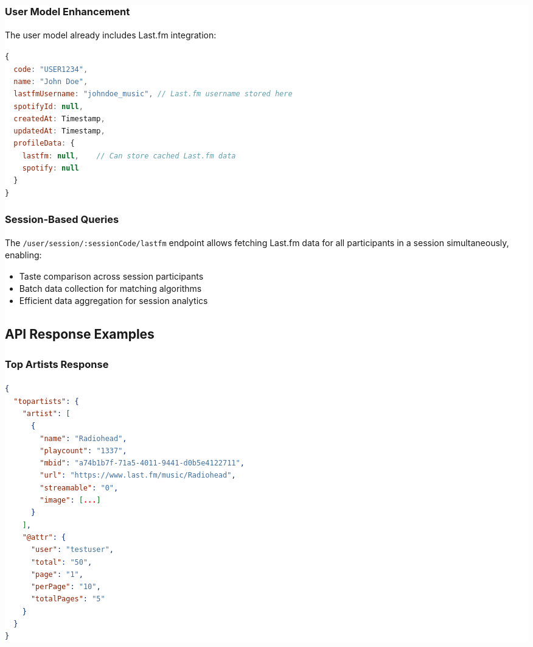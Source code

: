 ### User Model Enhancement

The user model already includes Last.fm integration:

```javascript
{
  code: "USER1234",
  name: "John Doe",
  lastfmUsername: "johndoe_music", // Last.fm username stored here
  spotifyId: null,
  createdAt: Timestamp,
  updatedAt: Timestamp,
  profileData: {
    lastfm: null,    // Can store cached Last.fm data
    spotify: null
  }
}
```

### Session-Based Queries

The `/user/session/:sessionCode/lastfm` endpoint allows fetching Last.fm data for all participants in a session simultaneously, enabling:

- Taste comparison across session participants
- Batch data collection for matching algorithms
- Efficient data aggregation for session analytics

## API Response Examples

### Top Artists Response
```json
{
  "topartists": {
    "artist": [
      {
        "name": "Radiohead",
        "playcount": "1337",
        "mbid": "a74b1b7f-71a5-4011-9441-d0b5e4122711",
        "url": "https://www.last.fm/music/Radiohead",
        "streamable": "0",
        "image": [...]
      }
    ],
    "@attr": {
      "user": "testuser",
      "total": "50",
      "page": "1",
      "perPage": "10",
      "totalPages": "5"
    }
  }
}
```
